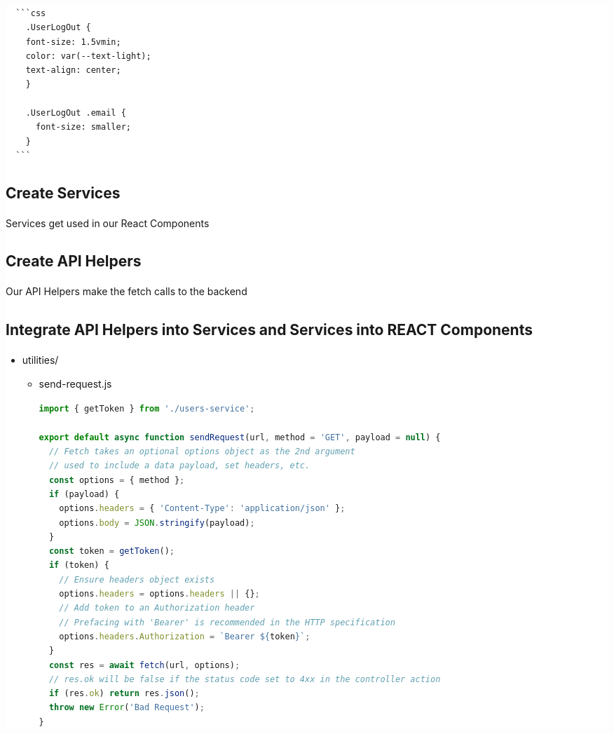       ```css
        .UserLogOut {
        font-size: 1.5vmin;
        color: var(--text-light);
        text-align: center;
        }

        .UserLogOut .email {
          font-size: smaller;
        }
      ```

## Create Services

Services get used in our React Components

## Create API Helpers

Our API Helpers make the fetch calls to the backend

## Integrate API Helpers into Services and Services into REACT Components

- utilities/

  - send-request.js

    ```js
    import { getToken } from './users-service';

    export default async function sendRequest(url, method = 'GET', payload = null) {
      // Fetch takes an optional options object as the 2nd argument
      // used to include a data payload, set headers, etc.
      const options = { method };
      if (payload) {
        options.headers = { 'Content-Type': 'application/json' };
        options.body = JSON.stringify(payload);
      }
      const token = getToken();
      if (token) {
        // Ensure headers object exists
        options.headers = options.headers || {};
        // Add token to an Authorization header
        // Prefacing with 'Bearer' is recommended in the HTTP specification
        options.headers.Authorization = `Bearer ${token}`;
      }
      const res = await fetch(url, options);
      // res.ok will be false if the status code set to 4xx in the controller action
      if (res.ok) return res.json();
      throw new Error('Bad Request');
    }

    ```
